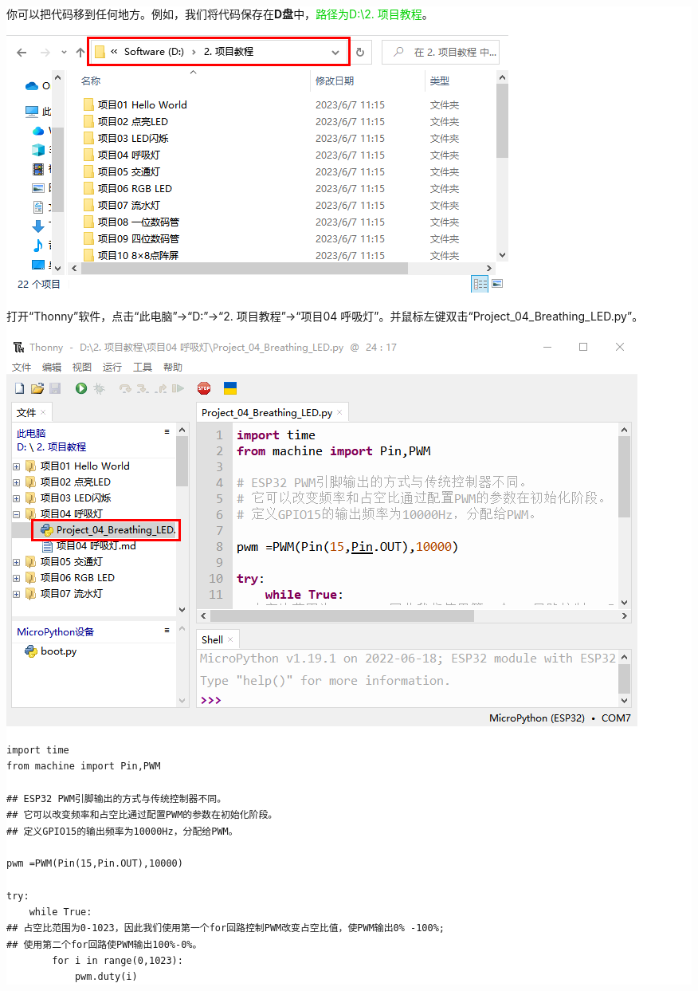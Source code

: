 你可以把代码移到任何地方。例如，我们将代码保存在**D盘**中，<span style="color: rgb(0, 209, 0);">路径为D:\2. 项目教程</span>。

![图片不存在](./Python/media/f1ef150917d08d30d272d3e2d31ad5d7.png)

打开“Thonny”软件，点击“此电脑”→“D:”→“2. 项目教程”→“项目04 呼吸灯”。并鼠标左键双击“Project_04_Breathing_LED.py”。

![图片不存在](./Python/media/9738659594bf2791978a13628dd5ae42.png)

```
import time
from machine import Pin,PWM

## ESP32 PWM引脚输出的方式与传统控制器不同。
## 它可以改变频率和占空比通过配置PWM的参数在初始化阶段。
## 定义GPIO15的输出频率为10000Hz，分配给PWM。

pwm =PWM(Pin(15,Pin.OUT),10000)

try:
    while True:
## 占空比范围为0-1023，因此我们使用第一个for回路控制PWM改变占空比值，使PWM输出0% -100%;
## 使用第二个for回路使PWM输出100%-0%。 
        for i in range(0,1023):
            pwm.duty(i)
```